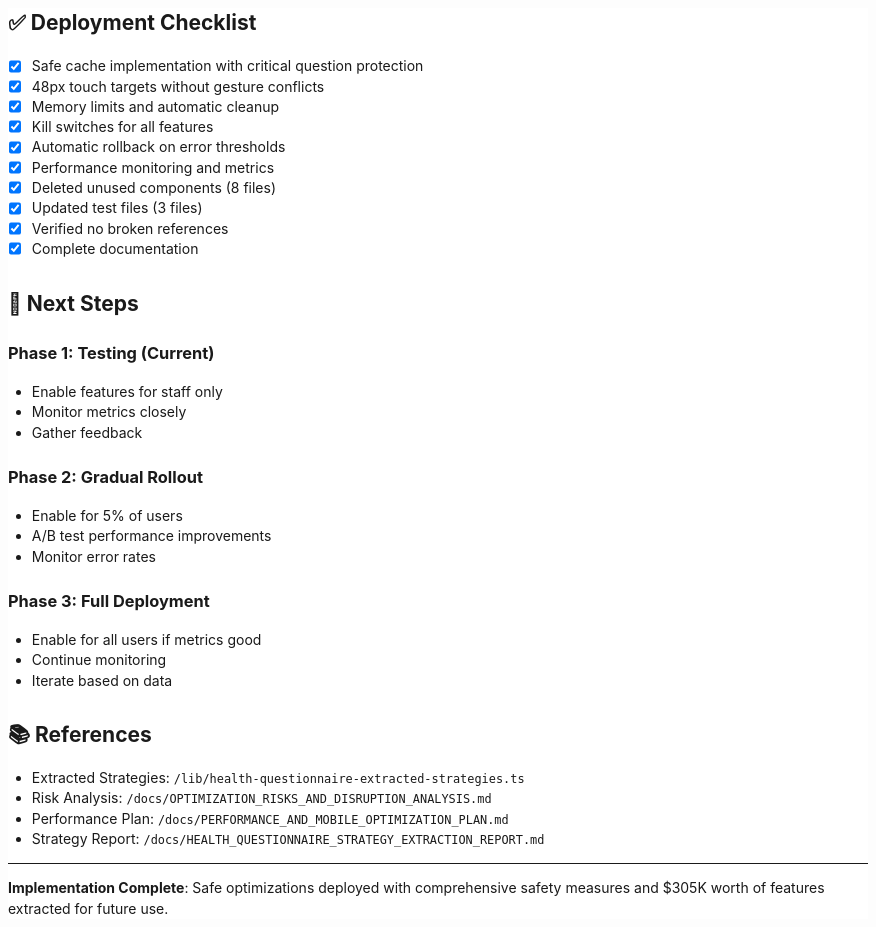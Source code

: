 ## ✅ Deployment Checklist

- [x] Safe cache implementation with critical question protection
- [x] 48px touch targets without gesture conflicts
- [x] Memory limits and automatic cleanup
- [x] Kill switches for all features
- [x] Automatic rollback on error thresholds
- [x] Performance monitoring and metrics
- [x] Deleted unused components (8 files)
- [x] Updated test files (3 files)
- [x] Verified no broken references
- [x] Complete documentation

## 🎯 Next Steps

### Phase 1: Testing (Current)
- Enable features for staff only
- Monitor metrics closely
- Gather feedback

### Phase 2: Gradual Rollout
- Enable for 5% of users
- A/B test performance improvements
- Monitor error rates

### Phase 3: Full Deployment
- Enable for all users if metrics good
- Continue monitoring
- Iterate based on data

## 📚 References

- Extracted Strategies: `/lib/health-questionnaire-extracted-strategies.ts`
- Risk Analysis: `/docs/OPTIMIZATION_RISKS_AND_DISRUPTION_ANALYSIS.md`
- Performance Plan: `/docs/PERFORMANCE_AND_MOBILE_OPTIMIZATION_PLAN.md`
- Strategy Report: `/docs/HEALTH_QUESTIONNAIRE_STRATEGY_EXTRACTION_REPORT.md`

---

**Implementation Complete**: Safe optimizations deployed with comprehensive safety measures and $305K worth of features extracted for future use.